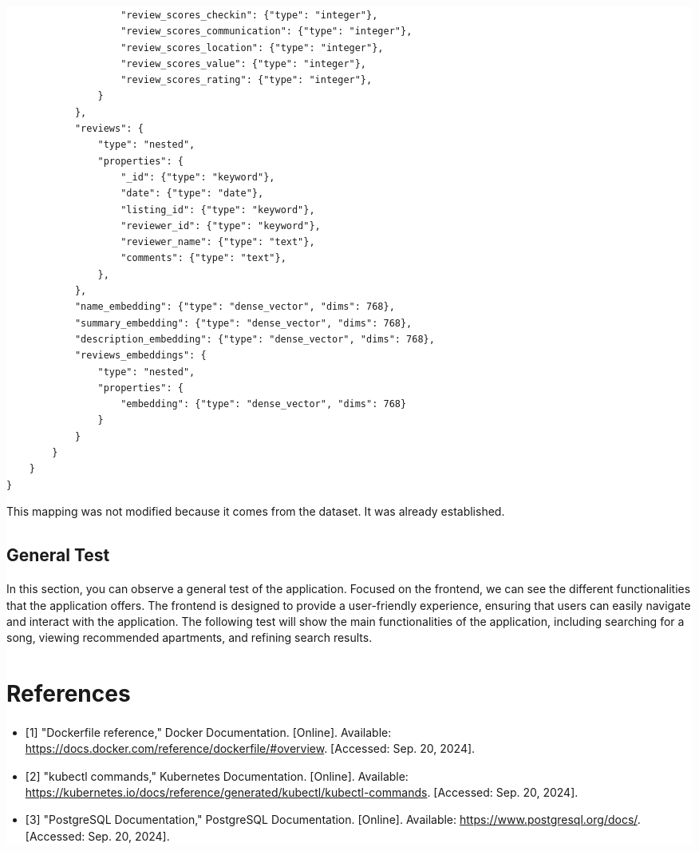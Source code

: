                         "review_scores_checkin": {"type": "integer"},
                        "review_scores_communication": {"type": "integer"},
                        "review_scores_location": {"type": "integer"},
                        "review_scores_value": {"type": "integer"},
                        "review_scores_rating": {"type": "integer"},
                    }
                },
                "reviews": {
                    "type": "nested",
                    "properties": {
                        "_id": {"type": "keyword"},
                        "date": {"type": "date"},
                        "listing_id": {"type": "keyword"},
                        "reviewer_id": {"type": "keyword"},
                        "reviewer_name": {"type": "text"},
                        "comments": {"type": "text"},
                    },
                },
                "name_embedding": {"type": "dense_vector", "dims": 768},
                "summary_embedding": {"type": "dense_vector", "dims": 768},
                "description_embedding": {"type": "dense_vector", "dims": 768},
                "reviews_embeddings": {
                    "type": "nested",
                    "properties": {
                        "embedding": {"type": "dense_vector", "dims": 768}
                    }
                }
            }
        }
    }

This mapping was not modified because it comes from the dataset. It was already established. 

## General Test

In this section, you can observe a general test of the application. Focused on the frontend, we can see the different functionalities that the application offers. The frontend is designed to provide a user-friendly experience, ensuring that users can easily navigate and interact with the application. The following test will show the main functionalities of the application, including searching for a song, viewing recommended apartments, and refining search results.




# References

- [1] "Dockerfile reference," Docker Documentation. [Online]. Available: https://docs.docker.com/reference/dockerfile/#overview. [Accessed: Sep. 20, 2024].

- [2] "kubectl commands," Kubernetes Documentation. [Online]. Available: https://kubernetes.io/docs/reference/generated/kubectl/kubectl-commands. [Accessed: Sep. 20, 2024].

- [3] "PostgreSQL Documentation," PostgreSQL Documentation. [Online]. Available: https://www.postgresql.org/docs/. [Accessed: Sep. 20, 2024].

